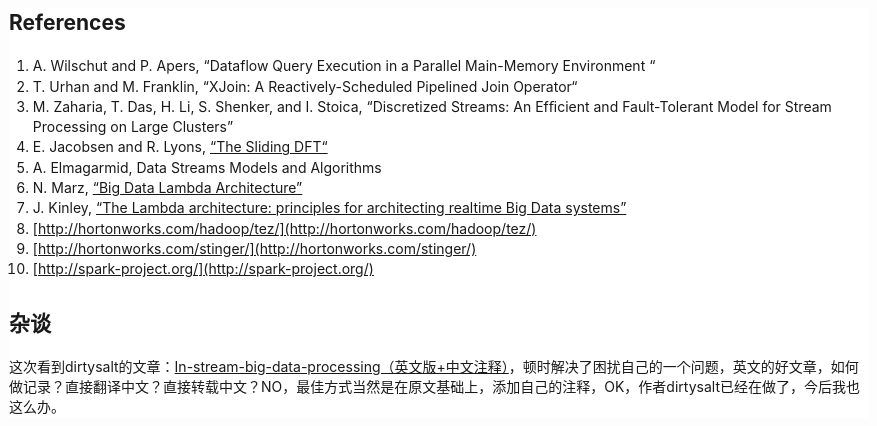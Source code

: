## References

1. A. Wilschut and P. Apers, “Dataflow Query Execution in a Parallel Main-Memory Environment “
1. T. Urhan and M. Franklin, “XJoin: A Reactively-Scheduled Pipelined Join Operator“
1. M. Zaharia, T. Das, H. Li, S. Shenker, and I. Stoica, “Discretized Streams: An Efﬁcient and Fault-Tolerant Model for Stream Processing on Large Clusters”
1. E. Jacobsen and R. Lyons, [“The Sliding DFT“](http://www.ingelec.uns.edu.ar/pds2803/materiales/articulos/slidingdft_bw.pdf)
1. A. Elmagarmid, Data Streams Models and Algorithms
1. N. Marz, [“Big Data Lambda Architecture”](http://www.databasetube.com/database/big-data-lambda-architecture/)
1. J. Kinley, [“The Lambda architecture: principles for architecting realtime Big Data systems”](http://jameskinley.tumblr.com/post/37398560534/the-lambda-architecture-principles-for-architecting)
1. [http://hortonworks.com/hadoop/tez/](http://hortonworks.com/hadoop/tez/)
1. [http://hortonworks.com/stinger/](http://hortonworks.com/stinger/)
1. [http://spark-project.org/](http://spark-project.org/)


## 杂谈

这次看到dirtysalt的文章：[In-stream-big-data-processing（英文版+中文注释）](http://dirlt.com/in-stream-big-data-processing.html)，顿时解决了困扰自己的一个问题，英文的好文章，如何做记录？直接翻译中文？直接转载中文？NO，最佳方式当然是在原文基础上，添加自己的注释，OK，作者dirtysalt已经在做了，今后我也这么办。

[NingG]:    http://ningg.github.com  "NingG"
